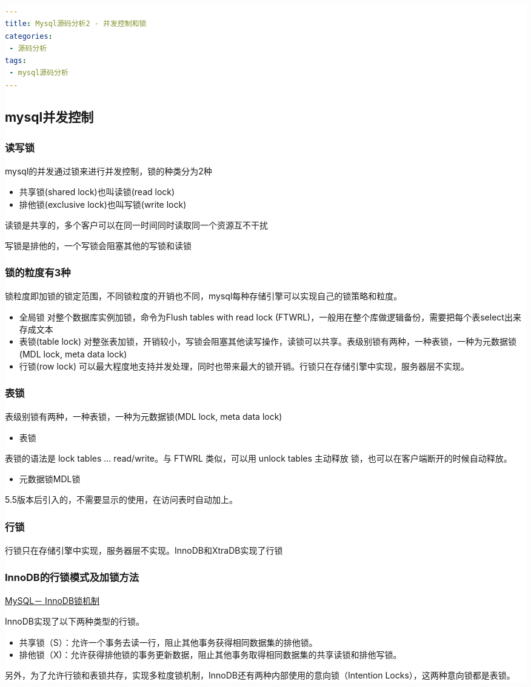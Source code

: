 ```yaml
---
title: Mysql源码分析2 - 并发控制和锁
categories:
 - 源码分析 
tags:
 - mysql源码分析
---
```


## mysql并发控制

### 读写锁
mysql的并发通过锁来进行并发控制，锁的种类分为2种

- 共享锁(shared lock)也叫读锁(read lock)
- 排他锁(exclusive lock)也叫写锁(write lock)

读锁是共享的，多个客户可以在同一时间同时读取同一个资源互不干扰

写锁是排他的，一个写锁会阻塞其他的写锁和读锁

### 锁的粒度有3种

锁粒度即加锁的锁定范围，不同锁粒度的开销也不同，mysql每种存储引擎可以实现自己的锁策略和粒度。

- 全局锁 对整个数据库实例加锁，命令为Flush tables with read lock (FTWRL)，一般用在整个库做逻辑备份，需要把每个表select出来存成文本
- 表锁(table lock) 对整张表加锁，开销较小，写锁会阻塞其他读写操作，读锁可以共享。表级别锁有两种，一种表锁，一种为元数据锁(MDL lock, meta data lock)
- 行锁(row lock) 可以最大程度地支持并发处理，同时也带来最大的锁开销。行锁只在存储引擎中实现，服务器层不实现。


### 表锁
表级别锁有两种，一种表锁，一种为元数据锁(MDL lock, meta data lock)

- 表锁

表锁的语法是 lock tables ... read/write。与 FTWRL 类似，可以用 unlock tables 主动释放 锁，也可以在客户端断开的时候自动释放。

- 元数据锁MDL锁

5.5版本后引入的，不需要显示的使用，在访问表时自动加上。

### 行锁
行锁只在存储引擎中实现，服务器层不实现。InnoDB和XtraDB实现了行锁

### InnoDB的行锁模式及加锁方法
[MySQL－ InnoDB锁机制](https://www.cnblogs.com/aipiaoborensheng/p/5767459.html)

InnoDB实现了以下两种类型的行锁。

- 共享锁（S）：允许一个事务去读一行，阻止其他事务获得相同数据集的排他锁。
- 排他锁（X)：允许获得排他锁的事务更新数据，阻止其他事务取得相同数据集的共享读锁和排他写锁。

另外，为了允许行锁和表锁共存，实现多粒度锁机制，InnoDB还有两种内部使用的意向锁（Intention Locks），这两种意向锁都是表锁。
